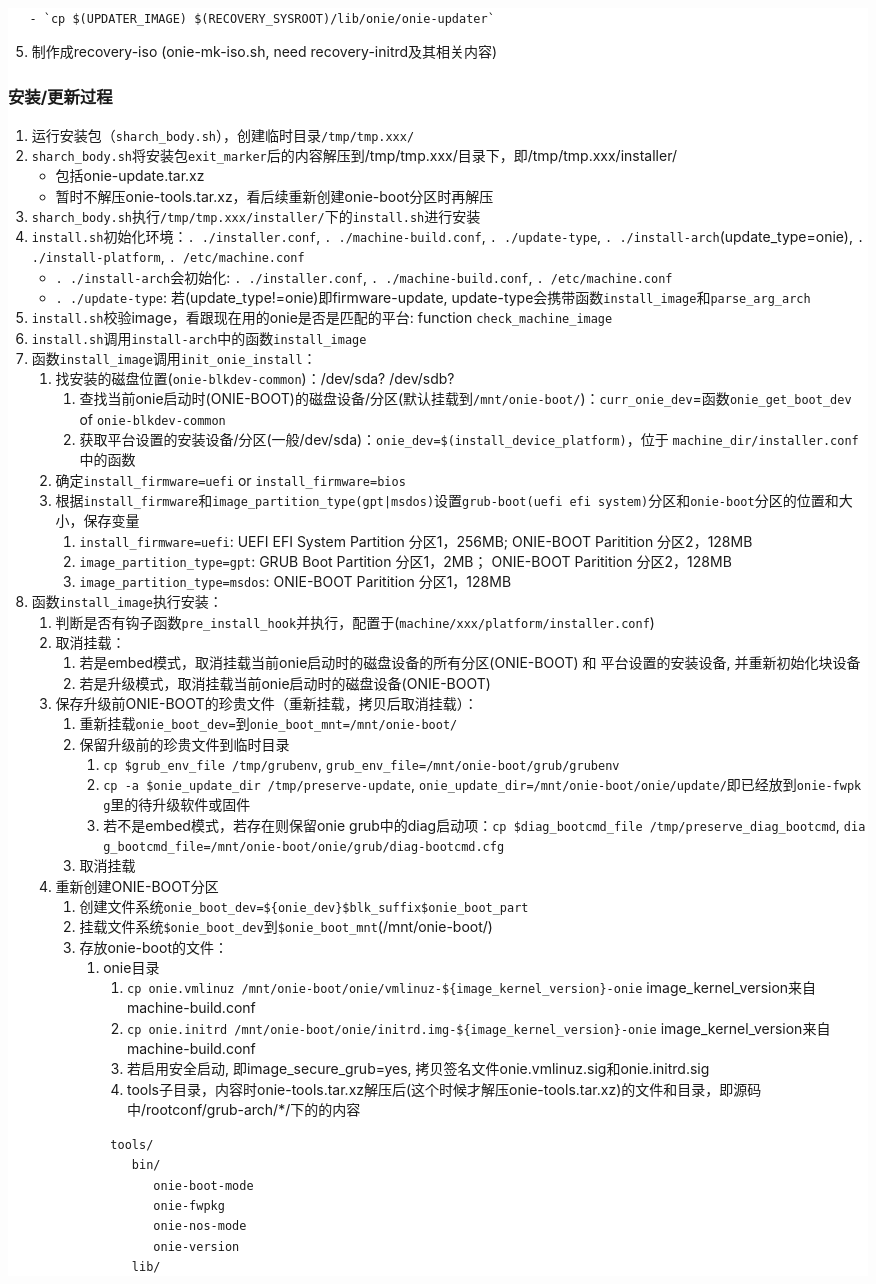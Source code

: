        - `cp $(UPDATER_IMAGE) $(RECOVERY_SYSROOT)/lib/onie/onie-updater`
   5. 制作成recovery-iso (onie-mk-iso.sh, need recovery-initrd及其相关内容)





### 安装/更新过程

1. 运行安装包（`sharch_body.sh`），创建临时目录`/tmp/tmp.xxx/`
2. `sharch_body.sh`将安装包`exit_marker`后的内容解压到/tmp/tmp.xxx/目录下，即/tmp/tmp.xxx/installer/
   - 包括onie-update.tar.xz
   - 暂时不解压onie-tools.tar.xz，看后续重新创建onie-boot分区时再解压
3. `sharch_body.sh`执行`/tmp/tmp.xxx/installer/`下的`install.sh`进行安装
4. `install.sh`初始化环境：`. ./installer.conf`, `. ./machine-build.conf`, `. ./update-type`, `. ./install-arch`(update_type=onie), `. ./install-platform`, `. /etc/machine.conf`
   - `. ./install-arch`会初始化: `. ./installer.conf`, `. ./machine-build.conf`, `. /etc/machine.conf`
   - `. ./update-type`: 若(update_type!=onie)即firmware-update, update-type会携带函数`install_image`和`parse_arg_arch`
5. `install.sh`校验image，看跟现在用的onie是否是匹配的平台: function `check_machine_image`
6. `install.sh`调用`install-arch`中的函数`install_image`
7. 函数`install_image`调用`init_onie_install`：
   1. 找安装的磁盘位置(`onie-blkdev-common`)：/dev/sda? /dev/sdb? 
      1. 查找当前onie启动时(ONIE-BOOT)的磁盘设备/分区(默认挂载到`/mnt/onie-boot/`)：`curr_onie_dev`=函数`onie_get_boot_dev` of `onie-blkdev-common`
      2. 获取平台设置的安装设备/分区(一般/dev/sda)：`onie_dev=$(install_device_platform)`，位于 `machine_dir/installer.conf`中的函数
   2. 确定`install_firmware=uefi` or `install_firmware=bios`
   3. 根据`install_firmware`和`image_partition_type(gpt|msdos)`设置`grub-boot(uefi efi system)`分区和`onie-boot`分区的位置和大小，保存变量
      1. `install_firmware=uefi`: UEFI EFI System Partition 分区1，256MB; ONIE-BOOT Paritition 分区2，128MB
      2. `image_partition_type=gpt`: GRUB Boot Partition 分区1，2MB； ONIE-BOOT Paritition 分区2，128MB
      3. `image_partition_type=msdos`: ONIE-BOOT Paritition 分区1，128MB
8. 函数`install_image`执行安装：
   1. 判断是否有钩子函数`pre_install_hook`并执行，配置于(`machine/xxx/platform/installer.conf`)
   2. 取消挂载：
      1. 若是embed模式，取消挂载当前onie启动时的磁盘设备的所有分区(ONIE-BOOT) 和 平台设置的安装设备, 并重新初始化块设备
      2. 若是升级模式，取消挂载当前onie启动时的磁盘设备(ONIE-BOOT)
   3. 保存升级前ONIE-BOOT的珍贵文件（重新挂载，拷贝后取消挂载）：
      1. 重新挂载`onie_boot_dev=`到`onie_boot_mnt=/mnt/onie-boot/`
      2. 保留升级前的珍贵文件到临时目录
         1. `cp $grub_env_file /tmp/grubenv`, `grub_env_file=/mnt/onie-boot/grub/grubenv`
         2. `cp -a $onie_update_dir /tmp/preserve-update`, `onie_update_dir=/mnt/onie-boot/onie/update/`即已经放到`onie-fwpkg`里的待升级软件或固件
         3. 若不是embed模式，若存在则保留onie grub中的diag启动项：`cp $diag_bootcmd_file /tmp/preserve_diag_bootcmd`, `diag_bootcmd_file=/mnt/onie-boot/onie/grub/diag-bootcmd.cfg`
      3. 取消挂载
   4. 重新创建ONIE-BOOT分区
      1. 创建文件系统`onie_boot_dev=${onie_dev}$blk_suffix$onie_boot_part`
      2. 挂载文件系统`$onie_boot_dev`到`$onie_boot_mnt`(/mnt/onie-boot/)
      3. 存放onie-boot的文件：
         1. onie目录
            1. `cp onie.vmlinuz /mnt/onie-boot/onie/vmlinuz-${image_kernel_version}-onie` image_kernel_version来自machine-build.conf
            2. `cp onie.initrd /mnt/onie-boot/onie/initrd.img-${image_kernel_version}-onie` image_kernel_version来自machine-build.conf
            3. 若启用安全启动, 即image_secure_grub=yes, 拷贝签名文件onie.vmlinuz.sig和onie.initrd.sig
            4. tools子目录，内容时onie-tools.tar.xz解压后(这个时候才解压onie-tools.tar.xz)的文件和目录，即源码中/rootconf/grub-arch/*/下的的内容
              ```
               tools/
                  bin/
                     onie-boot-mode
                     onie-fwpkg
                     onie-nos-mode
                     onie-version
                  lib/